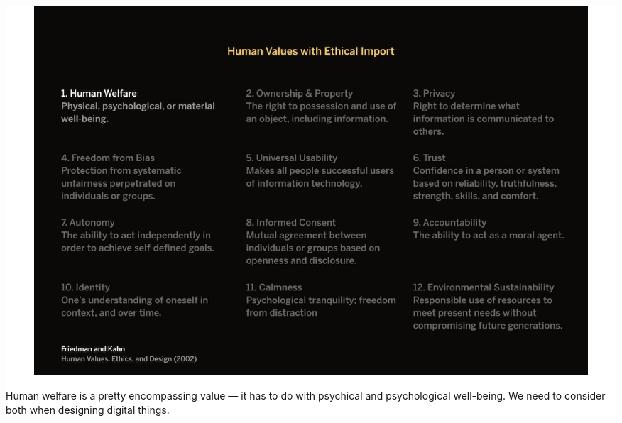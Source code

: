 <div class="slide">
	<figure>
		<img src="/img/writing/usable-beautiful-good/usable-beautiful-good-46.jpg" alt="">
	</figure>
	<div class="slide-notes">
		<p>Human welfare is a pretty encompassing value — it has to do with psychical and psychological well-being. We need to consider both when designing digital things.</p>
	</div>
</div>

<div class="slide">
	<figure>